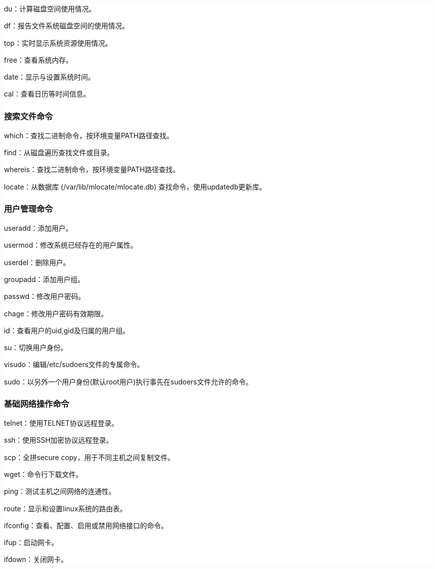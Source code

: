du：计算磁盘空间使用情况。

df：报告文件系统磁盘空间的使用情况。

top：实时显示系统资源使用情况。

free：查看系统内存。

date：显示与设置系统时间。

cal：查看日历等时间信息。

### 搜索文件命令

which：查找二进制命令，按环境变量PATH路径查找。

find：从磁盘遍历查找文件或目录。

whereis：查找二进制命令，按环境变量PATH路径查找。

locate：从数据库 (/var/lib/mlocate/mlocate.db) 查找命令，使用updatedb更新库。

### 用户管理命令

useradd：添加用户。

usermod：修改系统已经存在的用户属性。

userdel：删除用户。

groupadd：添加用户组。

passwd：修改用户密码。

chage：修改用户密码有效期限。

id：查看用户的uid,gid及归属的用户组。

su：切换用户身份。

visudo：编辑/etc/sudoers文件的专属命令。

sudo：以另外一个用户身份(默认root用户)执行事先在sudoers文件允许的命令。

### 基础网络操作命令

telnet：使用TELNET协议远程登录。

ssh：使用SSH加密协议远程登录。

scp：全拼secure copy，用于不同主机之间复制文件。

wget：命令行下载文件。

ping：测试主机之间网络的连通性。

route：显示和设置linux系统的路由表。

ifconfig：查看、配置、启用或禁用网络接口的命令。

ifup：启动网卡。

ifdown：关闭网卡。
